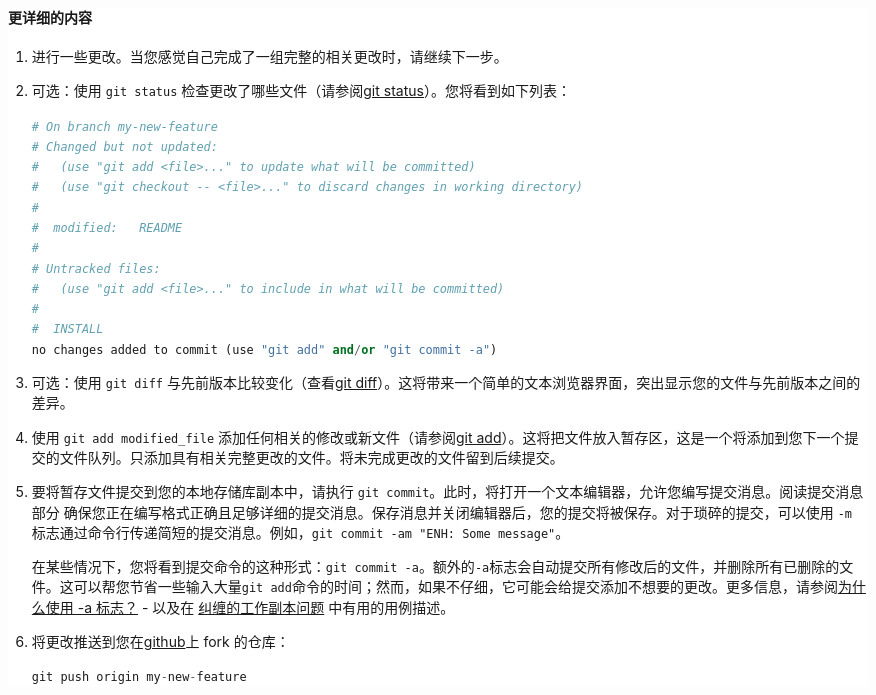 #### 更详细的内容

1.  进行一些更改。当您感觉自己完成了一组完整的相关更改时，请继续下一步。

1.  可选：使用 `git status` 检查更改了哪些文件（请参阅[git status](https://www.kernel.org/pub/software/scm/git/docs/git-status.html)）。您将看到如下列表：

    ```py
    # On branch my-new-feature
    # Changed but not updated:
    #   (use "git add <file>..." to update what will be committed)
    #   (use "git checkout -- <file>..." to discard changes in working directory)
    #
    #  modified:   README
    #
    # Untracked files:
    #   (use "git add <file>..." to include in what will be committed)
    #
    #  INSTALL
    no changes added to commit (use "git add" and/or "git commit -a") 
    ```

1.  可选：使用 `git diff` 与先前版本比较变化（查看[git diff](https://www.kernel.org/pub/software/scm/git/docs/git-diff.html)）。这将带来一个简单的文本浏览器界面，突出显示您的文件与先前版本之间的差异。

1.  使用 `git add modified_file` 添加任何相关的修改或新文件（请参阅[git add](https://www.kernel.org/pub/software/scm/git/docs/git-add.html)）。这将把文件放入暂存区，这是一个将添加到您下一个提交的文件队列。只添加具有相关完整更改的文件。将未完成更改的文件留到后续提交。

1.  要将暂存文件提交到您的本地存储库副本中，请执行 `git commit`。此时，将打开一个文本编辑器，允许您编写提交消息。阅读提交消息部分 确保您正在编写格式正确且足够详细的提交消息。保存消息并关闭编辑器后，您的提交将被保存。对于琐碎的提交，可以使用 `-m` 标志通过命令行传递简短的提交消息。例如，`git commit -am "ENH: Some message"`。

    在某些情况下，您将看到提交命令的这种形式：`git commit -a`。额外的`-a`标志会自动提交所有修改后的文件，并删除所有已删除的文件。这可以帮您节省一些输入大量`git add`命令的时间；然而，如果不仔细，它可能会给提交添加不想要的更改。更多信息，请参阅[为什么使用 -a 标志？](http://www.gitready.com/beginner/2009/01/18/the-staging-area.html) - 以及在 [纠缠的工作副本问题](https://tomayko.com/writings/the-thing-about-git) 中有用的用例描述。

1.  将更改推送到您在[github](https://github.com/numpy/numpy)上 fork 的仓库：

    ```py
    git push origin my-new-feature 
    ```
